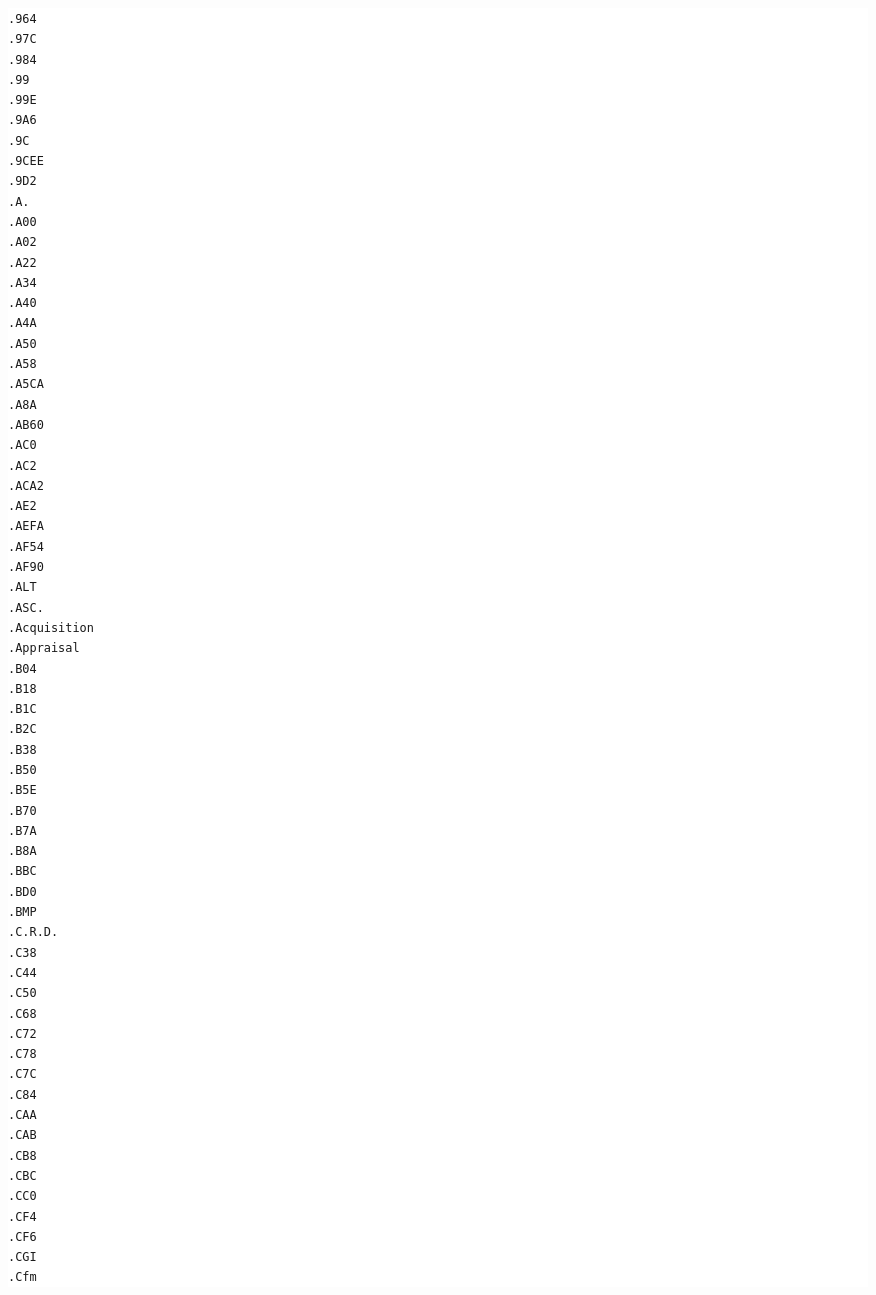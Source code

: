 ```console
.964
.97C
.984
.99
.99E
.9A6
.9C
.9CEE
.9D2
.A.
.A00
.A02
.A22
.A34
.A40
.A4A
.A50
.A58
.A5CA
.A8A
.AB60
.AC0
.AC2
.ACA2
.AE2
.AEFA
.AF54
.AF90
.ALT
.ASC.
.Acquisition
.Appraisal
.B04
.B18
.B1C
.B2C
.B38
.B50
.B5E
.B70
.B7A
.B8A
.BBC
.BD0
.BMP
.C.R.D.
.C38
.C44
.C50
.C68
.C72
.C78
.C7C
.C84
.CAA
.CAB
.CB8
.CBC
.CC0
.CF4
.CF6
.CGI
.Cfm
```
